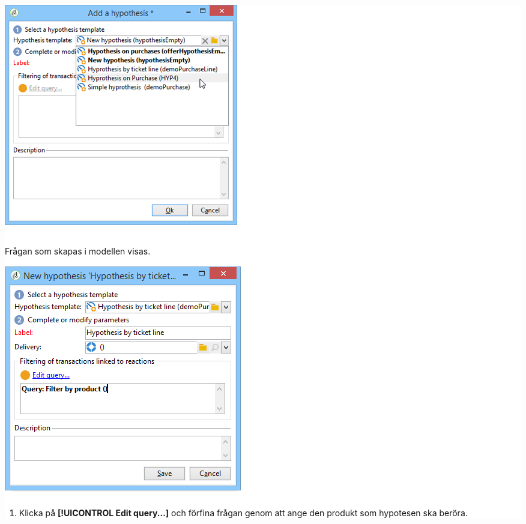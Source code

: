    ![](assets/response_hypothesis_delivery_example_004.png)

   Frågan som skapas i modellen visas.

   ![](assets/response_hypothesis_delivery_example_005.png)

1. Klicka på **[!UICONTROL Edit query...]** och förfina frågan genom att ange den produkt som hypotesen ska beröra.
